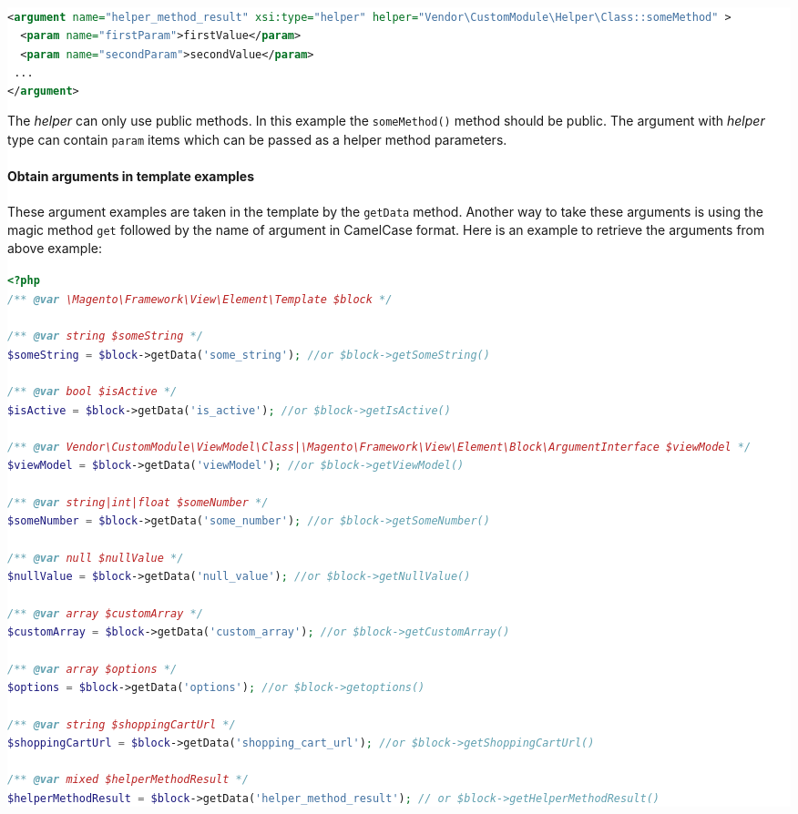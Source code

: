    ```xml
   <argument name="helper_method_result" xsi:type="helper" helper="Vendor\CustomModule\Helper\Class::someMethod" >
     <param name="firstParam">firstValue</param>
     <param name="secondParam">secondValue</param>
    ...
   </argument>
   ```

The *helper* can only use public methods. In this example the `someMethod()` method should be public.
The argument with *helper* type can contain `param` items which can be passed as a helper method parameters.

#### Obtain arguments in template examples

These argument examples are taken in the template by the `getData` method. Another way to take these arguments is using the magic method `get` followed by the name of argument in CamelCase format. Here is an example to retrieve the arguments from above example:

```php
<?php
/** @var \Magento\Framework\View\Element\Template $block */

/** @var string $someString */
$someString = $block->getData('some_string'); //or $block->getSomeString()

/** @var bool $isActive */
$isActive = $block->getData('is_active'); //or $block->getIsActive()

/** @var Vendor\CustomModule\ViewModel\Class|\Magento\Framework\View\Element\Block\ArgumentInterface $viewModel */
$viewModel = $block->getData('viewModel'); //or $block->getViewModel()

/** @var string|int|float $someNumber */
$someNumber = $block->getData('some_number'); //or $block->getSomeNumber()

/** @var null $nullValue */
$nullValue = $block->getData('null_value'); //or $block->getNullValue()

/** @var array $customArray */
$customArray = $block->getData('custom_array'); //or $block->getCustomArray()

/** @var array $options */
$options = $block->getData('options'); //or $block->getoptions()

/** @var string $shoppingCartUrl */
$shoppingCartUrl = $block->getData('shopping_cart_url'); //or $block->getShoppingCartUrl()

/** @var mixed $helperMethodResult */
$helperMethodResult = $block->getData('helper_method_result'); // or $block->getHelperMethodResult()
```
